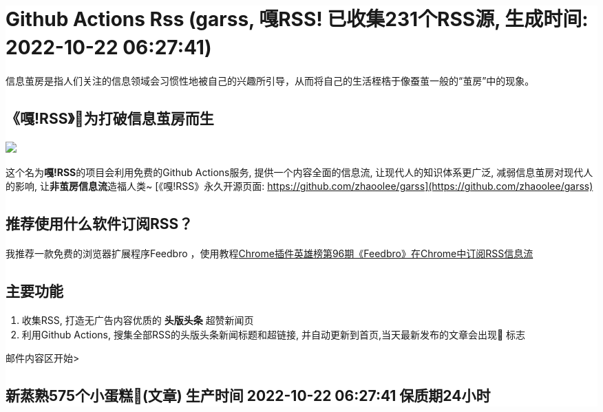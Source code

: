# Github Actions Rss (garss, 嘎RSS! 已收集231个RSS源, 生成时间: 2022-10-22 06:27:41)

信息茧房是指人们关注的信息领域会习惯性地被自己的兴趣所引导，从而将自己的生活桎梏于像蚕茧一般的“茧房”中的现象。

## 《嘎!RSS》🐣为打破信息茧房而生

![](https://cdn.jsdelivr.net/gh/zhaoolee/garss/_media/ga-rss.png)

这个名为**嘎!RSS**的项目会利用免费的Github Actions服务, 提供一个内容全面的信息流, 让现代人的知识体系更广泛, 减弱信息茧房对现代人的影响, 让**非茧房信息流**造福人类~
[《嘎!RSS》永久开源页面: https://github.com/zhaoolee/garss](https://github.com/zhaoolee/garss)

## 推荐使用什么软件订阅RSS？
我推荐一款免费的浏览器扩展程序Feedbro ，使用教程[Chrome插件英雄榜第96期《Feedbro》在Chrome中订阅RSS信息流](https://www.v2fy.com/p/096-feedbro-2021-02-27/)

## 主要功能
1. 收集RSS, 打造无广告内容优质的 **头版头条** 超赞新闻页
2. 利用Github Actions, 搜集全部RSS的头版头条新闻标题和超链接, 并自动更新到首页,当天最新发布的文章会出现🌈 标志

邮件内容区开始>
<h2>新蒸熟575个小蛋糕🍰(文章) 生产时间 2022-10-22 06:27:41 保质期24小时</h2>
